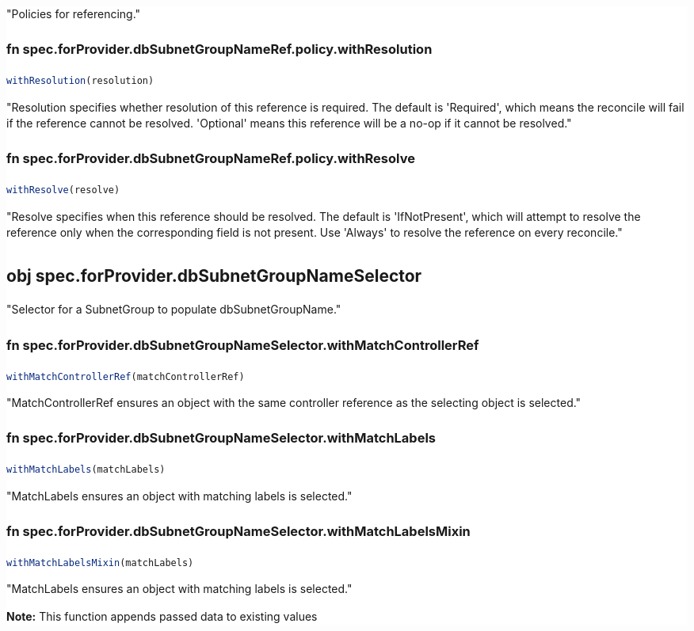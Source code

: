 "Policies for referencing."

### fn spec.forProvider.dbSubnetGroupNameRef.policy.withResolution

```ts
withResolution(resolution)
```

"Resolution specifies whether resolution of this reference is required. The default is 'Required', which means the reconcile will fail if the reference cannot be resolved. 'Optional' means this reference will be a no-op if it cannot be resolved."

### fn spec.forProvider.dbSubnetGroupNameRef.policy.withResolve

```ts
withResolve(resolve)
```

"Resolve specifies when this reference should be resolved. The default is 'IfNotPresent', which will attempt to resolve the reference only when the corresponding field is not present. Use 'Always' to resolve the reference on every reconcile."

## obj spec.forProvider.dbSubnetGroupNameSelector

"Selector for a SubnetGroup to populate dbSubnetGroupName."

### fn spec.forProvider.dbSubnetGroupNameSelector.withMatchControllerRef

```ts
withMatchControllerRef(matchControllerRef)
```

"MatchControllerRef ensures an object with the same controller reference as the selecting object is selected."

### fn spec.forProvider.dbSubnetGroupNameSelector.withMatchLabels

```ts
withMatchLabels(matchLabels)
```

"MatchLabels ensures an object with matching labels is selected."

### fn spec.forProvider.dbSubnetGroupNameSelector.withMatchLabelsMixin

```ts
withMatchLabelsMixin(matchLabels)
```

"MatchLabels ensures an object with matching labels is selected."

**Note:** This function appends passed data to existing values
